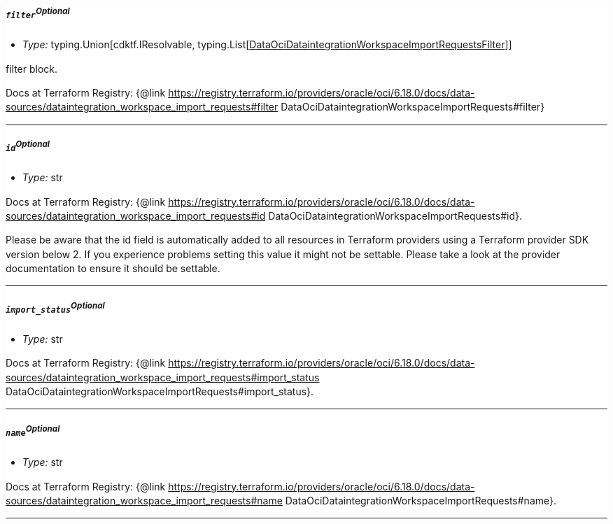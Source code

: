 
##### `filter`<sup>Optional</sup> <a name="filter" id="rhizo-co-terraform-provider-oci.dataOciDataintegrationWorkspaceImportRequests.DataOciDataintegrationWorkspaceImportRequests.Initializer.parameter.filter"></a>

- *Type:* typing.Union[cdktf.IResolvable, typing.List[<a href="#rhizo-co-terraform-provider-oci.dataOciDataintegrationWorkspaceImportRequests.DataOciDataintegrationWorkspaceImportRequestsFilter">DataOciDataintegrationWorkspaceImportRequestsFilter</a>]]

filter block.

Docs at Terraform Registry: {@link https://registry.terraform.io/providers/oracle/oci/6.18.0/docs/data-sources/dataintegration_workspace_import_requests#filter DataOciDataintegrationWorkspaceImportRequests#filter}

---

##### `id`<sup>Optional</sup> <a name="id" id="rhizo-co-terraform-provider-oci.dataOciDataintegrationWorkspaceImportRequests.DataOciDataintegrationWorkspaceImportRequests.Initializer.parameter.id"></a>

- *Type:* str

Docs at Terraform Registry: {@link https://registry.terraform.io/providers/oracle/oci/6.18.0/docs/data-sources/dataintegration_workspace_import_requests#id DataOciDataintegrationWorkspaceImportRequests#id}.

Please be aware that the id field is automatically added to all resources in Terraform providers using a Terraform provider SDK version below 2.
If you experience problems setting this value it might not be settable. Please take a look at the provider documentation to ensure it should be settable.

---

##### `import_status`<sup>Optional</sup> <a name="import_status" id="rhizo-co-terraform-provider-oci.dataOciDataintegrationWorkspaceImportRequests.DataOciDataintegrationWorkspaceImportRequests.Initializer.parameter.importStatus"></a>

- *Type:* str

Docs at Terraform Registry: {@link https://registry.terraform.io/providers/oracle/oci/6.18.0/docs/data-sources/dataintegration_workspace_import_requests#import_status DataOciDataintegrationWorkspaceImportRequests#import_status}.

---

##### `name`<sup>Optional</sup> <a name="name" id="rhizo-co-terraform-provider-oci.dataOciDataintegrationWorkspaceImportRequests.DataOciDataintegrationWorkspaceImportRequests.Initializer.parameter.name"></a>

- *Type:* str

Docs at Terraform Registry: {@link https://registry.terraform.io/providers/oracle/oci/6.18.0/docs/data-sources/dataintegration_workspace_import_requests#name DataOciDataintegrationWorkspaceImportRequests#name}.

---